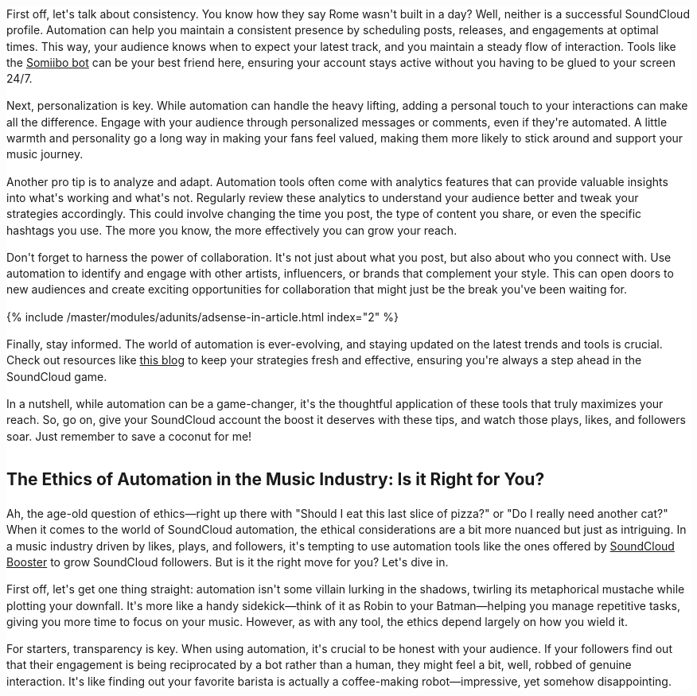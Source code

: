 First off, let's talk about consistency. You know how they say Rome wasn't built in a day? Well, neither is a successful SoundCloud profile. Automation can help you maintain a consistent presence by scheduling posts, releases, and engagements at optimal times. This way, your audience knows when to expect your latest track, and you maintain a steady flow of interaction. Tools like the [Somiibo bot](https://soundcloudbooster.com/blog/soundcloud-growth-tips-for-leveraging-automation-tools) can be your best friend here, ensuring your account stays active without you having to be glued to your screen 24/7.

Next, personalization is key. While automation can handle the heavy lifting, adding a personal touch to your interactions can make all the difference. Engage with your audience through personalized messages or comments, even if they're automated. A little warmth and personality go a long way in making your fans feel valued, making them more likely to stick around and support your music journey.

Another pro tip is to analyze and adapt. Automation tools often come with analytics features that can provide valuable insights into what's working and what's not. Regularly review these analytics to understand your audience better and tweak your strategies accordingly. This could involve changing the time you post, the type of content you share, or even the specific hashtags you use. The more you know, the more effectively you can grow your reach.

Don't forget to harness the power of collaboration. It's not just about what you post, but also about who you connect with. Use automation to identify and engage with other artists, influencers, or brands that complement your style. This can open doors to new audiences and create exciting opportunities for collaboration that might just be the break you've been waiting for.

{% include /master/modules/adunits/adsense-in-article.html index="2" %}

Finally, stay informed. The world of automation is ever-evolving, and staying updated on the latest trends and tools is crucial. Check out resources like [this blog](https://soundcloudbooster.com/blog/maximizing-soundcloud-engagement-innovative-approaches-for-artists) to keep your strategies fresh and effective, ensuring you're always a step ahead in the SoundCloud game.

In a nutshell, while automation can be a game-changer, it's the thoughtful application of these tools that truly maximizes your reach. So, go on, give your SoundCloud account the boost it deserves with these tips, and watch those plays, likes, and followers soar. Just remember to save a coconut for me!

## The Ethics of Automation in the Music Industry: Is it Right for You?

Ah, the age-old question of ethics—right up there with "Should I eat this last slice of pizza?" or "Do I really need another cat?" When it comes to the world of SoundCloud automation, the ethical considerations are a bit more nuanced but just as intriguing. In a music industry driven by likes, plays, and followers, it's tempting to use automation tools like the ones offered by [SoundCloud Booster](https://soundcloudbooster.com) to grow SoundCloud followers. But is it the right move for you? Let's dive in.

First off, let's get one thing straight: automation isn't some villain lurking in the shadows, twirling its metaphorical mustache while plotting your downfall. It's more like a handy sidekick—think of it as Robin to your Batman—helping you manage repetitive tasks, giving you more time to focus on your music. However, as with any tool, the ethics depend largely on how you wield it.

For starters, transparency is key. When using automation, it's crucial to be honest with your audience. If your followers find out that their engagement is being reciprocated by a bot rather than a human, they might feel a bit, well, robbed of genuine interaction. It's like finding out your favorite barista is actually a coffee-making robot—impressive, yet somehow disappointing.
